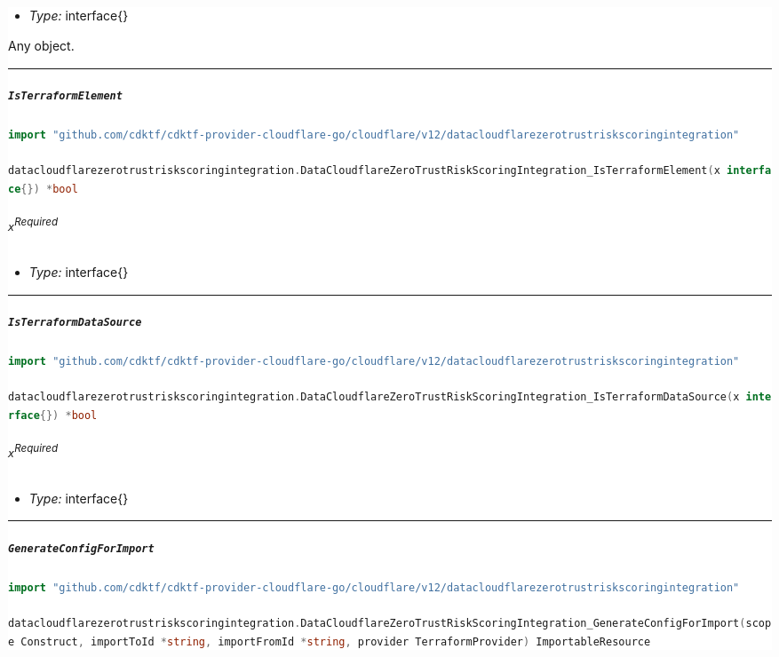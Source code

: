 - *Type:* interface{}

Any object.

---

##### `IsTerraformElement` <a name="IsTerraformElement" id="@cdktf/provider-cloudflare.dataCloudflareZeroTrustRiskScoringIntegration.DataCloudflareZeroTrustRiskScoringIntegration.isTerraformElement"></a>

```go
import "github.com/cdktf/cdktf-provider-cloudflare-go/cloudflare/v12/datacloudflarezerotrustriskscoringintegration"

datacloudflarezerotrustriskscoringintegration.DataCloudflareZeroTrustRiskScoringIntegration_IsTerraformElement(x interface{}) *bool
```

###### `x`<sup>Required</sup> <a name="x" id="@cdktf/provider-cloudflare.dataCloudflareZeroTrustRiskScoringIntegration.DataCloudflareZeroTrustRiskScoringIntegration.isTerraformElement.parameter.x"></a>

- *Type:* interface{}

---

##### `IsTerraformDataSource` <a name="IsTerraformDataSource" id="@cdktf/provider-cloudflare.dataCloudflareZeroTrustRiskScoringIntegration.DataCloudflareZeroTrustRiskScoringIntegration.isTerraformDataSource"></a>

```go
import "github.com/cdktf/cdktf-provider-cloudflare-go/cloudflare/v12/datacloudflarezerotrustriskscoringintegration"

datacloudflarezerotrustriskscoringintegration.DataCloudflareZeroTrustRiskScoringIntegration_IsTerraformDataSource(x interface{}) *bool
```

###### `x`<sup>Required</sup> <a name="x" id="@cdktf/provider-cloudflare.dataCloudflareZeroTrustRiskScoringIntegration.DataCloudflareZeroTrustRiskScoringIntegration.isTerraformDataSource.parameter.x"></a>

- *Type:* interface{}

---

##### `GenerateConfigForImport` <a name="GenerateConfigForImport" id="@cdktf/provider-cloudflare.dataCloudflareZeroTrustRiskScoringIntegration.DataCloudflareZeroTrustRiskScoringIntegration.generateConfigForImport"></a>

```go
import "github.com/cdktf/cdktf-provider-cloudflare-go/cloudflare/v12/datacloudflarezerotrustriskscoringintegration"

datacloudflarezerotrustriskscoringintegration.DataCloudflareZeroTrustRiskScoringIntegration_GenerateConfigForImport(scope Construct, importToId *string, importFromId *string, provider TerraformProvider) ImportableResource
```
